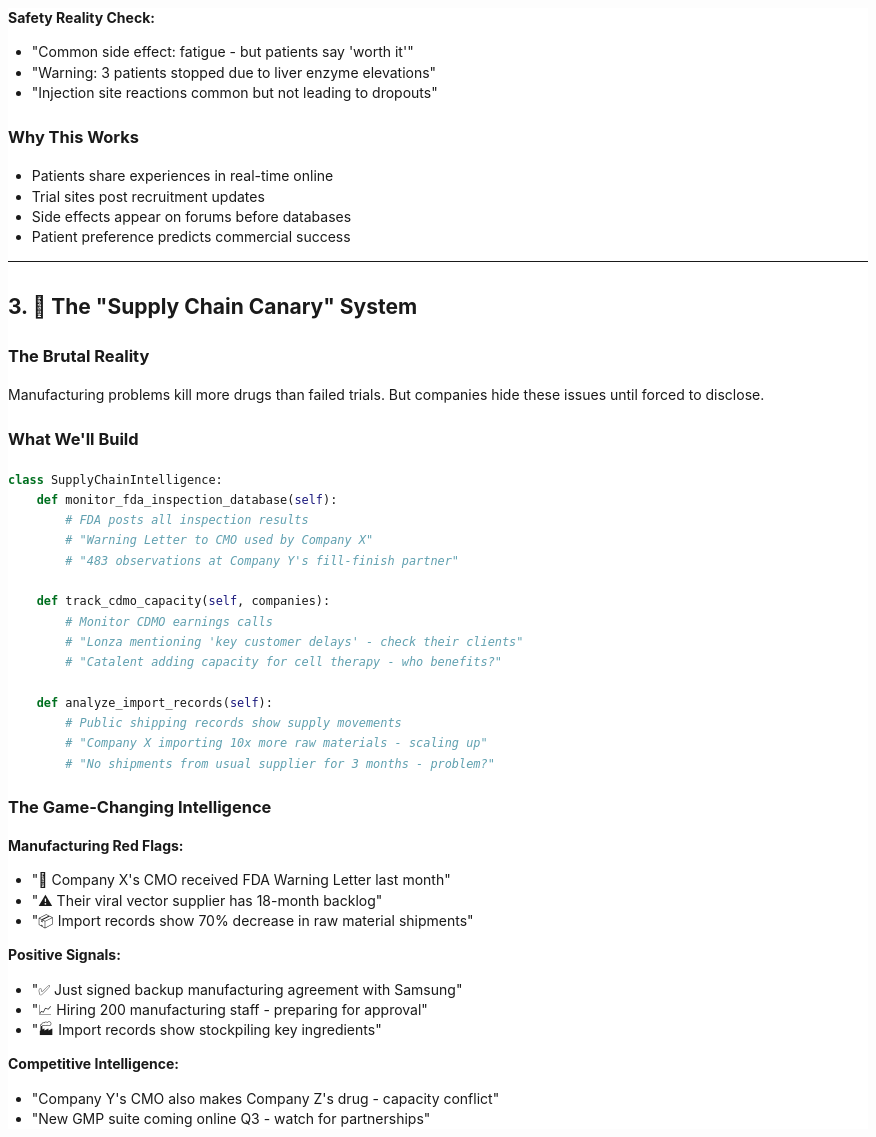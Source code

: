 **Safety Reality Check:**
- "Common side effect: fatigue - but patients say 'worth it'"
- "Warning: 3 patients stopped due to liver enzyme elevations"
- "Injection site reactions common but not leading to dropouts"

### Why This Works
- Patients share experiences in real-time online
- Trial sites post recruitment updates
- Side effects appear on forums before databases
- Patient preference predicts commercial success

---

## 3. 💊 **The "Supply Chain Canary" System**

### The Brutal Reality
Manufacturing problems kill more drugs than failed trials. But companies hide these issues until forced to disclose.

### What We'll Build
```python
class SupplyChainIntelligence:
    def monitor_fda_inspection_database(self):
        # FDA posts all inspection results
        # "Warning Letter to CMO used by Company X"
        # "483 observations at Company Y's fill-finish partner"
        
    def track_cdmo_capacity(self, companies):
        # Monitor CDMO earnings calls
        # "Lonza mentioning 'key customer delays' - check their clients"
        # "Catalent adding capacity for cell therapy - who benefits?"
        
    def analyze_import_records(self):
        # Public shipping records show supply movements
        # "Company X importing 10x more raw materials - scaling up"
        # "No shipments from usual supplier for 3 months - problem?"
```

### The Game-Changing Intelligence

**Manufacturing Red Flags:**
- "🚨 Company X's CMO received FDA Warning Letter last month"
- "⚠️ Their viral vector supplier has 18-month backlog"
- "📦 Import records show 70% decrease in raw material shipments"

**Positive Signals:**
- "✅ Just signed backup manufacturing agreement with Samsung"
- "📈 Hiring 200 manufacturing staff - preparing for approval"
- "🏭 Import records show stockpiling key ingredients"

**Competitive Intelligence:**
- "Company Y's CMO also makes Company Z's drug - capacity conflict"
- "New GMP suite coming online Q3 - watch for partnerships"
